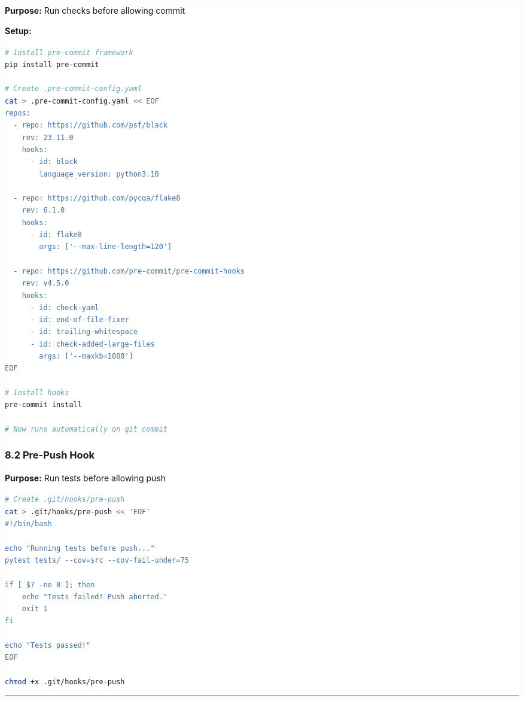 **Purpose:** Run checks before allowing commit

**Setup:**
```bash
# Install pre-commit framework
pip install pre-commit

# Create .pre-commit-config.yaml
cat > .pre-commit-config.yaml << EOF
repos:
  - repo: https://github.com/psf/black
    rev: 23.11.0
    hooks:
      - id: black
        language_version: python3.10

  - repo: https://github.com/pycqa/flake8
    rev: 6.1.0
    hooks:
      - id: flake8
        args: ['--max-line-length=120']

  - repo: https://github.com/pre-commit/pre-commit-hooks
    rev: v4.5.0
    hooks:
      - id: check-yaml
      - id: end-of-file-fixer
      - id: trailing-whitespace
      - id: check-added-large-files
        args: ['--maxkb=1000']
EOF

# Install hooks
pre-commit install

# Now runs automatically on git commit
```

### 8.2 Pre-Push Hook

**Purpose:** Run tests before allowing push

```bash
# Create .git/hooks/pre-push
cat > .git/hooks/pre-push << 'EOF'
#!/bin/bash

echo "Running tests before push..."
pytest tests/ --cov=src --cov-fail-under=75

if [ $? -ne 0 ]; then
    echo "Tests failed! Push aborted."
    exit 1
fi

echo "Tests passed!"
EOF

chmod +x .git/hooks/pre-push
```

---
